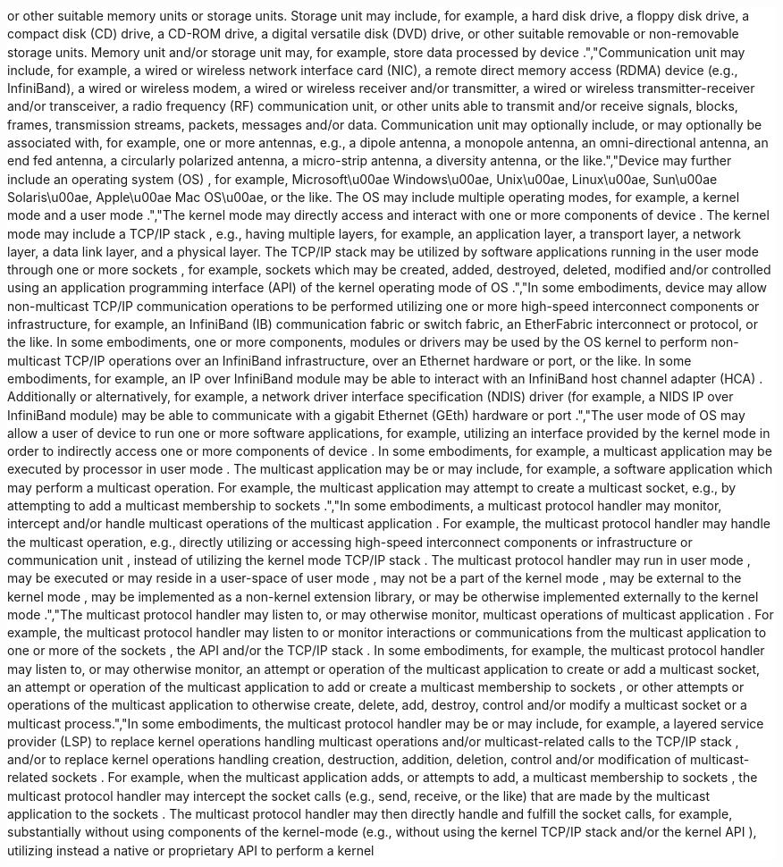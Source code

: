 or other suitable memory units or storage units. Storage unit  may include, for example, a hard disk drive, a floppy disk drive, a compact disk (CD) drive, a CD-ROM drive, a digital versatile disk (DVD) drive, or other suitable removable or non-removable storage units. Memory unit  and\/or storage unit  may, for example, store data processed by device .","Communication unit  may include, for example, a wired or wireless network interface card (NIC), a remote direct memory access (RDMA) device (e.g., InfiniBand), a wired or wireless modem, a wired or wireless receiver and\/or transmitter, a wired or wireless transmitter-receiver and\/or transceiver, a radio frequency (RF) communication unit, or other units able to transmit and\/or receive signals, blocks, frames, transmission streams, packets, messages and\/or data. Communication unit  may optionally include, or may optionally be associated with, for example, one or more antennas, e.g., a dipole antenna, a monopole antenna, an omni-directional antenna, an end fed antenna, a circularly polarized antenna, a micro-strip antenna, a diversity antenna, or the like.","Device  may further include an operating system (OS) , for example, Microsoft\u00ae Windows\u00ae, Unix\u00ae, Linux\u00ae, Sun\u00ae Solaris\u00ae, Apple\u00ae Mac OS\u00ae, or the like. The OS  may include multiple operating modes, for example, a kernel mode  and a user mode .","The kernel mode  may directly access and interact with one or more components of device . The kernel mode  may include a TCP\/IP stack , e.g., having multiple layers, for example, an application layer, a transport layer, a network layer, a data link layer, and a physical layer. The TCP\/IP stack  may be utilized by software applications running in the user mode  through one or more sockets , for example, sockets which may be created, added, destroyed, deleted, modified and\/or controlled using an application programming interface (API)  of the kernel operating mode  of OS .","In some embodiments, device  may allow non-multicast TCP\/IP communication operations to be performed utilizing one or more high-speed interconnect components or infrastructure, for example, an InfiniBand (IB) communication fabric or switch fabric, an EtherFabric interconnect or protocol, or the like. In some embodiments, one or more components, modules or drivers may be used by the OS kernel  to perform non-multicast TCP\/IP operations over an InfiniBand infrastructure, over an Ethernet hardware or port, or the like. In some embodiments, for example, an IP over InfiniBand module  may be able to interact with an InfiniBand host channel adapter (HCA) . Additionally or alternatively, for example, a network driver interface specification (NDIS) driver  (for example, a NIDS IP over InfiniBand module) may be able to communicate with a gigabit Ethernet (GEth) hardware or port .","The user mode  of OS  may allow a user of device  to run one or more software applications, for example, utilizing an interface provided by the kernel mode  in order to indirectly access one or more components of device . In some embodiments, for example, a multicast application  may be executed by processor  in user mode . The multicast application  may be or may include, for example, a software application which may perform a multicast operation. For example, the multicast application  may attempt to create a multicast socket, e.g., by attempting to add a multicast membership to sockets .","In some embodiments, a multicast protocol handler  may monitor, intercept and\/or handle multicast operations of the multicast application . For example, the multicast protocol handler  may handle the multicast operation, e.g., directly utilizing or accessing high-speed interconnect components or infrastructure or communication unit , instead of utilizing the kernel mode TCP\/IP stack . The multicast protocol handler  may run in user mode , may be executed or may reside in a user-space of user mode , may not be a part of the kernel mode , may be external to the kernel mode , may be implemented as a non-kernel extension library, or may be otherwise implemented externally to the kernel mode .","The multicast protocol handler  may listen to, or may otherwise monitor, multicast operations of multicast application . For example, the multicast protocol handler  may listen to or monitor interactions or communications from the multicast application  to one or more of the sockets , the API  and\/or the TCP\/IP stack . In some embodiments, for example, the multicast protocol handler  may listen to, or may otherwise monitor, an attempt or operation of the multicast application  to create or add a multicast socket, an attempt or operation of the multicast application  to add or create a multicast membership to sockets , or other attempts or operations of the multicast application  to otherwise create, delete, add, destroy, control and\/or modify a multicast socket or a multicast process.","In some embodiments, the multicast protocol handler  may be or may include, for example, a layered service provider (LSP) to replace kernel operations handling multicast operations and\/or multicast-related calls to the TCP\/IP stack , and\/or to replace kernel operations handling creation, destruction, addition, deletion, control and\/or modification of multicast-related sockets . For example, when the multicast application  adds, or attempts to add, a multicast membership to sockets , the multicast protocol handler  may intercept the socket calls (e.g., send, receive, or the like) that are made by the multicast application  to the sockets . The multicast protocol handler  may then directly handle and fulfill the socket calls, for example, substantially without using components of the kernel-mode  (e.g., without using the kernel TCP\/IP stack  and\/or the kernel API ), utilizing instead a native or proprietary API to perform a kernel